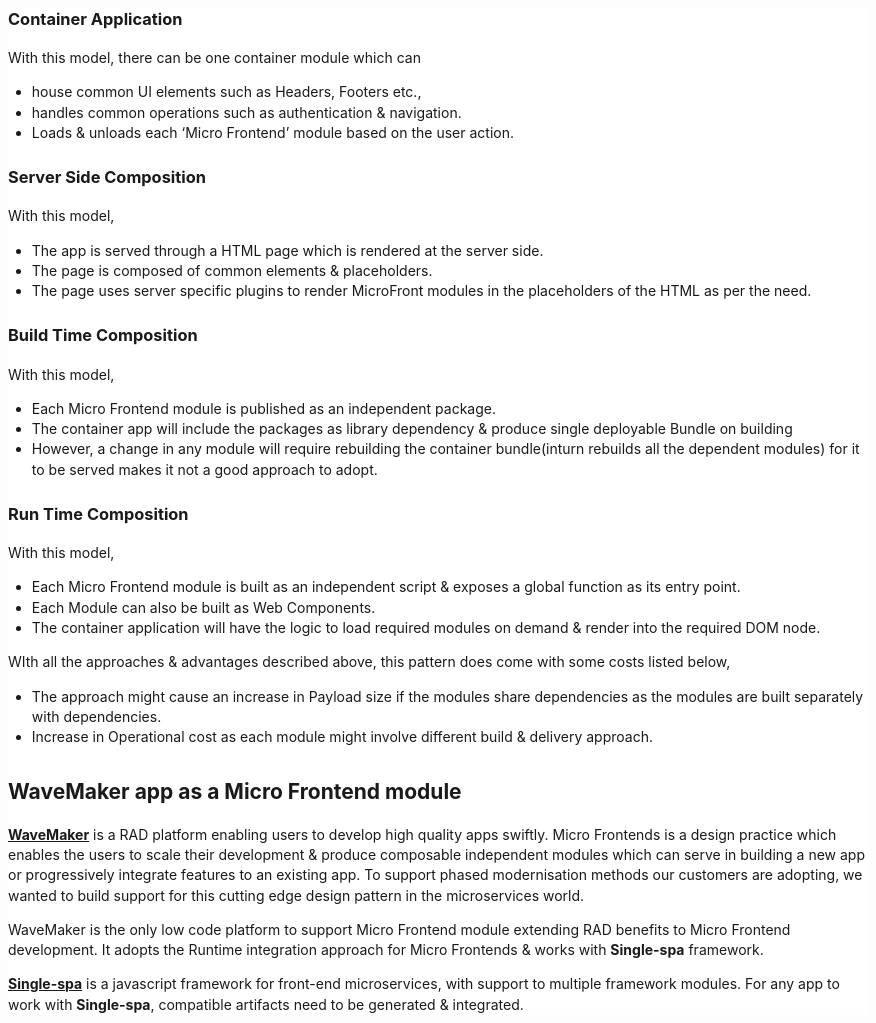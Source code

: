 ### Container Application
With this model, there can be one container module which can 
* house common UI elements such as Headers, Footers etc.,  
* handles common operations such as authentication & navigation. 
* Loads & unloads each ‘Micro Frontend’ module based on the user action.

### Server Side Composition
With this model, 
* The app is served through a HTML page which is rendered at the server side. 
* The page is composed of common elements & placeholders.
* The page uses server specific plugins to render MicroFront modules in the placeholders of the HTML as per the need.

### Build Time Composition
With this model, 
* Each Micro Frontend module is published as an independent package.
* The container app will include the packages as library dependency & produce single deployable Bundle on building
* However, a change in any module will require rebuilding the container bundle(inturn rebuilds all the dependent modules) for it to be served makes it not a good approach to adopt.

### Run Time Composition
With this model, 
* Each Micro Frontend module is built as an independent script & exposes a global function as its entry point.
* Each Module can also be built as Web Components.
* The container application will have the logic to load required modules on demand & render into the required DOM node.

WIth all the approaches & advantages described above, this pattern does come with some costs listed below,

* The approach might cause an increase in Payload size if the modules share dependencies as  the modules are built separately with dependencies.
* Increase in Operational cost as each module might involve different build  & delivery approach.

## WaveMaker app as a Micro Frontend module

[**WaveMaker**](https://www.wavemakeronline.com/) is a RAD platform enabling users to develop high quality apps swiftly. Micro Frontends is a design practice which enables the users to scale their development & produce composable independent modules which can serve in building a new app or progressively integrate features to an existing app. To support phased modernisation methods our customers are adopting, we wanted to build support for this cutting edge design pattern in the microservices world.
 
WaveMaker is the only low code platform to support Micro Frontend module extending RAD benefits to Micro Frontend development.  It adopts the Runtime integration approach for Micro Frontends & works with **Single-spa** framework. 

[**Single-spa**](https://single-spa.js.org/) is a javascript framework for front-end microservices, with support to multiple framework modules. For any app to work with **Single-spa**, compatible artifacts need to be generated & integrated.
